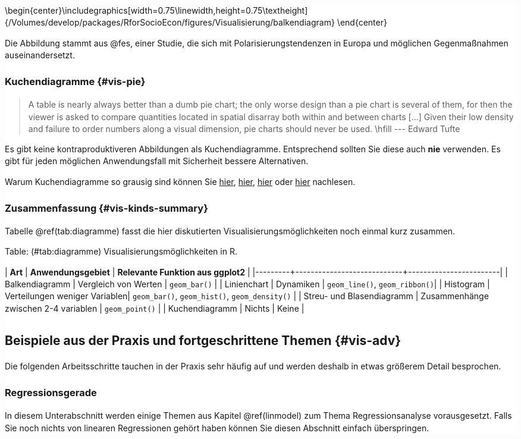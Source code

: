 


\begin{center}\includegraphics[width=0.75\linewidth,height=0.75\textheight]{/Volumes/develop/packages/RforSocioEcon/figures/Visualisierung/balkendiagram} \end{center}

Die Abbildung stammt aus @fes, einer Studie, die sich mit Polarisierungstendenzen
in Europa und möglichen Gegenmaßnahmen auseinandersetzt.

### Kuchendiagramme {#vis-pie}

> A table is nearly always better than a dumb pie chart; the only worse design 
than a pie chart is several of them, for  then the viewer is asked to compare 
quantities located in spatial disarray both within and between charts [...] 
Given their low density and failure to order numbers along a visual dimension, 
pie charts should never be used.
> \hfill --- Edward Tufte

Es gibt keine kontraproduktiveren Abbildungen als Kuchendiagramme.
Entsprechend sollten Sie diese auch **nie** verwenden.
Es gibt für jeden möglichen Anwendungsfall mit Sicherheit bessere Alternativen.

Warum Kuchendiagramme so grausig sind können Sie 
[hier](https://infogram.com/blog/the-infamous-pie-chart-history-pros-cons-and-best-practices/),
[hier](https://www.richardhollins.com/blog/why-pie-charts-suck/),
[hier](http://www.di.unipi.it/~nids/docs/pie_charts_suck_balls_and_ass_too.html) oder
[hier](https://medium.com/the-mission/to-pie-charts-3b1f57bcb34a) nachlesen.

### Zusammenfassung {#vis-kinds-summary}

Tabelle \@ref(tab:diagramme)  fasst die hier diskutierten Visualisierungsmöglichkeiten
noch einmal kurz zusammen.

Table: (\#tab:diagramme) Visualisierungsmöglichkeiten in R.

| **Art** | **Anwendungsgebiet** | **Relevante Funktion aus ggplot2** |
|---------+----------------------------+------------------------|
| Balkendiagramm | Vergleich von Werten | `geom_bar()` |
| Linienchart | Dynamiken | `geom_line()`, `geom_ribbon()`|
| Histogram | Verteilungen weniger Variablen| `geom_bar()`, `geom_hist()`, `geom_density()` |
| Streu- und Blasendiagramm | Zusammenhänge zwischen 2-4 variablen | `geom_point()` |
| Kuchendiagramm | Nichts | Keine |

## Beispiele aus der Praxis und fortgeschrittene Themen {#vis-adv}

Die folgenden Arbeitsschritte tauchen in der Praxis sehr häufig auf und werden
deshalb in etwas größerem Detail besprochen.

### Regressionsgerade

In diesem Unterabschnitt werden einige Themen aus Kapitel \@ref(linmodel)
zum Thema Regressionsanalyse vorausgesetzt. 
Falls Sie noch nichts von linearen Regressionen gehört haben können Sie diesen
Abschnitt einfach überspringen.
